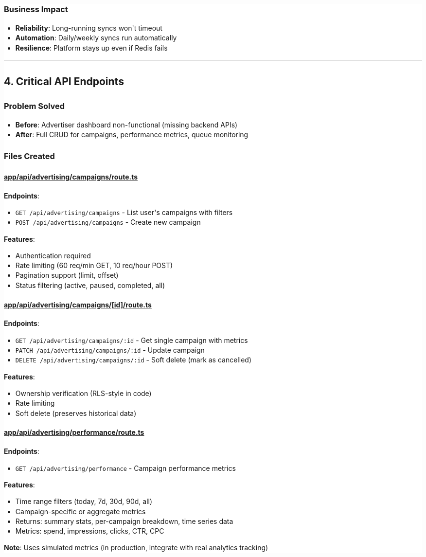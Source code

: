 ### Business Impact
- **Reliability**: Long-running syncs won't timeout
- **Automation**: Daily/weekly syncs run automatically
- **Resilience**: Platform stays up even if Redis fails

---

## 4. Critical API Endpoints

### Problem Solved
- **Before**: Advertiser dashboard non-functional (missing backend APIs)
- **After**: Full CRUD for campaigns, performance metrics, queue monitoring

### Files Created

#### [app/api/advertising/campaigns/route.ts](app/api/advertising/campaigns/route.ts)
**Endpoints**:
- `GET /api/advertising/campaigns` - List user's campaigns with filters
- `POST /api/advertising/campaigns` - Create new campaign

**Features**:
- Authentication required
- Rate limiting (60 req/min GET, 10 req/hour POST)
- Pagination support (limit, offset)
- Status filtering (active, paused, completed, all)

#### [app/api/advertising/campaigns/[id]/route.ts](app/api/advertising/campaigns/[id]/route.ts)
**Endpoints**:
- `GET /api/advertising/campaigns/:id` - Get single campaign with metrics
- `PATCH /api/advertising/campaigns/:id` - Update campaign
- `DELETE /api/advertising/campaigns/:id` - Soft delete (mark as cancelled)

**Features**:
- Ownership verification (RLS-style in code)
- Rate limiting
- Soft delete (preserves historical data)

#### [app/api/advertising/performance/route.ts](app/api/advertising/performance/route.ts)
**Endpoints**:
- `GET /api/advertising/performance` - Campaign performance metrics

**Features**:
- Time range filters (today, 7d, 30d, 90d, all)
- Campaign-specific or aggregate metrics
- Returns: summary stats, per-campaign breakdown, time series data
- Metrics: spend, impressions, clicks, CTR, CPC

**Note**: Uses simulated metrics (in production, integrate with real analytics tracking)
